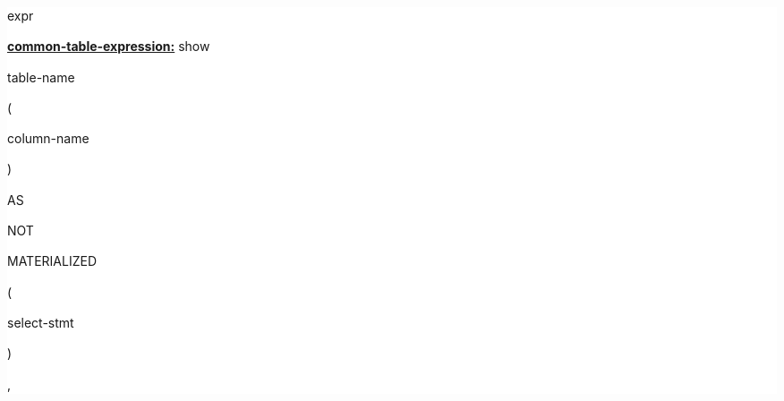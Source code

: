 
expr




















**[common\-table\-expression:](syntax/common-table-expression.html)**
show








table\-name





(





column\-name



)



AS

NOT

MATERIALIZED


(



select\-stmt



)




,







